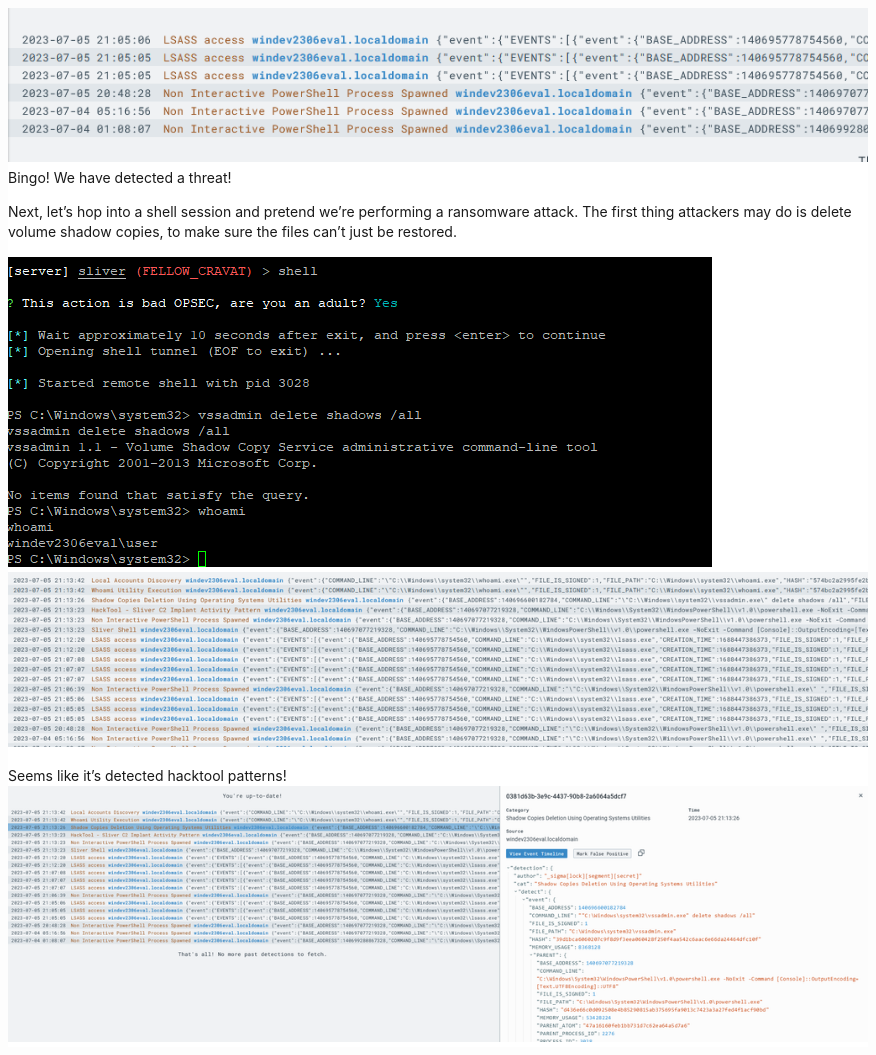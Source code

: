 ![](Screenshots/Pasted%20image%2020250116122004.png)
Bingo! We have detected a threat!

Next, let’s hop into a shell session and pretend we’re performing a ransomware attack. The first thing attackers may do is delete volume shadow copies, to make sure the files can’t just be restored.

![](Screenshots/Pasted%20image%2020250116122020.png)
![](Screenshots/Pasted%20image%2020250116122028.png)

Seems like it’s detected hacktool patterns!
![](Screenshots/Pasted%20image%2020250116122055.png)